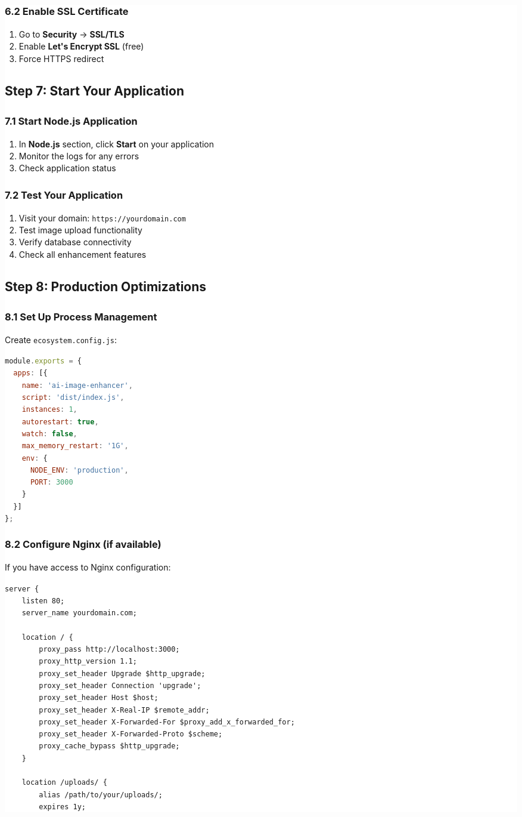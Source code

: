 ### 6.2 Enable SSL Certificate
1. Go to **Security** → **SSL/TLS**
2. Enable **Let's Encrypt SSL** (free)
3. Force HTTPS redirect

## Step 7: Start Your Application

### 7.1 Start Node.js Application
1. In **Node.js** section, click **Start** on your application
2. Monitor the logs for any errors
3. Check application status

### 7.2 Test Your Application
1. Visit your domain: `https://yourdomain.com`
2. Test image upload functionality
3. Verify database connectivity
4. Check all enhancement features

## Step 8: Production Optimizations

### 8.1 Set Up Process Management
Create `ecosystem.config.js`:
```javascript
module.exports = {
  apps: [{
    name: 'ai-image-enhancer',
    script: 'dist/index.js',
    instances: 1,
    autorestart: true,
    watch: false,
    max_memory_restart: '1G',
    env: {
      NODE_ENV: 'production',
      PORT: 3000
    }
  }]
};
```

### 8.2 Configure Nginx (if available)
If you have access to Nginx configuration:
```nginx
server {
    listen 80;
    server_name yourdomain.com;
    
    location / {
        proxy_pass http://localhost:3000;
        proxy_http_version 1.1;
        proxy_set_header Upgrade $http_upgrade;
        proxy_set_header Connection 'upgrade';
        proxy_set_header Host $host;
        proxy_set_header X-Real-IP $remote_addr;
        proxy_set_header X-Forwarded-For $proxy_add_x_forwarded_for;
        proxy_set_header X-Forwarded-Proto $scheme;
        proxy_cache_bypass $http_upgrade;
    }
    
    location /uploads/ {
        alias /path/to/your/uploads/;
        expires 1y;
```